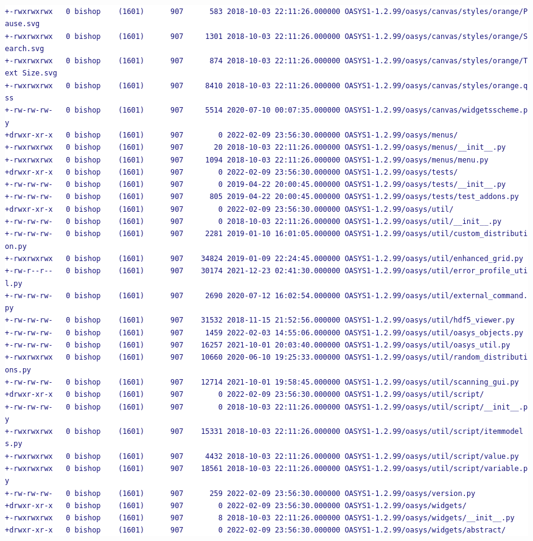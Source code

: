 ```diff
+-rwxrwxrwx   0 bishop    (1601)      907      583 2018-10-03 22:11:26.000000 OASYS1-1.2.99/oasys/canvas/styles/orange/Pause.svg
+-rwxrwxrwx   0 bishop    (1601)      907     1301 2018-10-03 22:11:26.000000 OASYS1-1.2.99/oasys/canvas/styles/orange/Search.svg
+-rwxrwxrwx   0 bishop    (1601)      907      874 2018-10-03 22:11:26.000000 OASYS1-1.2.99/oasys/canvas/styles/orange/Text Size.svg
+-rwxrwxrwx   0 bishop    (1601)      907     8410 2018-10-03 22:11:26.000000 OASYS1-1.2.99/oasys/canvas/styles/orange.qss
+-rw-rw-rw-   0 bishop    (1601)      907     5514 2020-07-10 00:07:35.000000 OASYS1-1.2.99/oasys/canvas/widgetsscheme.py
+drwxr-xr-x   0 bishop    (1601)      907        0 2022-02-09 23:56:30.000000 OASYS1-1.2.99/oasys/menus/
+-rwxrwxrwx   0 bishop    (1601)      907       20 2018-10-03 22:11:26.000000 OASYS1-1.2.99/oasys/menus/__init__.py
+-rwxrwxrwx   0 bishop    (1601)      907     1094 2018-10-03 22:11:26.000000 OASYS1-1.2.99/oasys/menus/menu.py
+drwxr-xr-x   0 bishop    (1601)      907        0 2022-02-09 23:56:30.000000 OASYS1-1.2.99/oasys/tests/
+-rw-rw-rw-   0 bishop    (1601)      907        0 2019-04-22 20:00:45.000000 OASYS1-1.2.99/oasys/tests/__init__.py
+-rw-rw-rw-   0 bishop    (1601)      907      805 2019-04-22 20:00:45.000000 OASYS1-1.2.99/oasys/tests/test_addons.py
+drwxr-xr-x   0 bishop    (1601)      907        0 2022-02-09 23:56:30.000000 OASYS1-1.2.99/oasys/util/
+-rw-rw-rw-   0 bishop    (1601)      907        0 2018-10-03 22:11:26.000000 OASYS1-1.2.99/oasys/util/__init__.py
+-rw-rw-rw-   0 bishop    (1601)      907     2281 2019-01-10 16:01:05.000000 OASYS1-1.2.99/oasys/util/custom_distribution.py
+-rwxrwxrwx   0 bishop    (1601)      907    34824 2019-01-09 22:24:45.000000 OASYS1-1.2.99/oasys/util/enhanced_grid.py
+-rw-r--r--   0 bishop    (1601)      907    30174 2021-12-23 02:41:30.000000 OASYS1-1.2.99/oasys/util/error_profile_util.py
+-rw-rw-rw-   0 bishop    (1601)      907     2690 2020-07-12 16:02:54.000000 OASYS1-1.2.99/oasys/util/external_command.py
+-rw-rw-rw-   0 bishop    (1601)      907    31532 2018-11-15 21:52:56.000000 OASYS1-1.2.99/oasys/util/hdf5_viewer.py
+-rw-rw-rw-   0 bishop    (1601)      907     1459 2022-02-03 14:55:06.000000 OASYS1-1.2.99/oasys/util/oasys_objects.py
+-rw-rw-rw-   0 bishop    (1601)      907    16257 2021-10-01 20:03:40.000000 OASYS1-1.2.99/oasys/util/oasys_util.py
+-rwxrwxrwx   0 bishop    (1601)      907    10660 2020-06-10 19:25:33.000000 OASYS1-1.2.99/oasys/util/random_distributions.py
+-rw-rw-rw-   0 bishop    (1601)      907    12714 2021-10-01 19:58:45.000000 OASYS1-1.2.99/oasys/util/scanning_gui.py
+drwxr-xr-x   0 bishop    (1601)      907        0 2022-02-09 23:56:30.000000 OASYS1-1.2.99/oasys/util/script/
+-rw-rw-rw-   0 bishop    (1601)      907        0 2018-10-03 22:11:26.000000 OASYS1-1.2.99/oasys/util/script/__init__.py
+-rwxrwxrwx   0 bishop    (1601)      907    15331 2018-10-03 22:11:26.000000 OASYS1-1.2.99/oasys/util/script/itemmodels.py
+-rwxrwxrwx   0 bishop    (1601)      907     4432 2018-10-03 22:11:26.000000 OASYS1-1.2.99/oasys/util/script/value.py
+-rwxrwxrwx   0 bishop    (1601)      907    18561 2018-10-03 22:11:26.000000 OASYS1-1.2.99/oasys/util/script/variable.py
+-rw-rw-rw-   0 bishop    (1601)      907      259 2022-02-09 23:56:30.000000 OASYS1-1.2.99/oasys/version.py
+drwxr-xr-x   0 bishop    (1601)      907        0 2022-02-09 23:56:30.000000 OASYS1-1.2.99/oasys/widgets/
+-rwxrwxrwx   0 bishop    (1601)      907        8 2018-10-03 22:11:26.000000 OASYS1-1.2.99/oasys/widgets/__init__.py
+drwxr-xr-x   0 bishop    (1601)      907        0 2022-02-09 23:56:30.000000 OASYS1-1.2.99/oasys/widgets/abstract/
```
